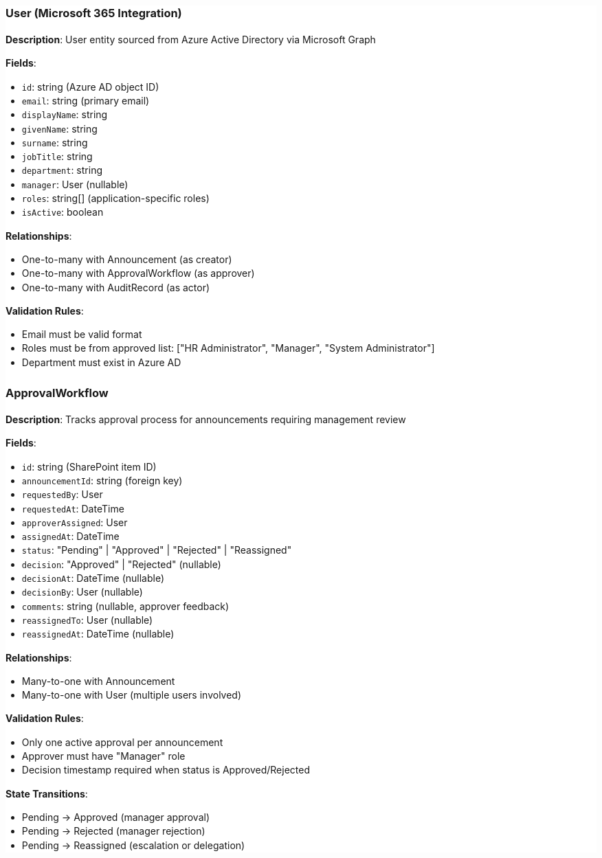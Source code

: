 ### User (Microsoft 365 Integration)
**Description**: User entity sourced from Azure Active Directory via Microsoft Graph

**Fields**:
- `id`: string (Azure AD object ID)
- `email`: string (primary email)
- `displayName`: string
- `givenName`: string
- `surname`: string
- `jobTitle`: string
- `department`: string
- `manager`: User (nullable)
- `roles`: string[] (application-specific roles)
- `isActive`: boolean

**Relationships**:
- One-to-many with Announcement (as creator)
- One-to-many with ApprovalWorkflow (as approver)
- One-to-many with AuditRecord (as actor)

**Validation Rules**:
- Email must be valid format
- Roles must be from approved list: ["HR Administrator", "Manager", "System Administrator"]
- Department must exist in Azure AD

### ApprovalWorkflow
**Description**: Tracks approval process for announcements requiring management review

**Fields**:
- `id`: string (SharePoint item ID)
- `announcementId`: string (foreign key)
- `requestedBy`: User
- `requestedAt`: DateTime
- `approverAssigned`: User
- `assignedAt`: DateTime
- `status`: "Pending" | "Approved" | "Rejected" | "Reassigned"
- `decision`: "Approved" | "Rejected" (nullable)
- `decisionAt`: DateTime (nullable)
- `decisionBy`: User (nullable)
- `comments`: string (nullable, approver feedback)
- `reassignedTo`: User (nullable)
- `reassignedAt`: DateTime (nullable)

**Relationships**:
- Many-to-one with Announcement
- Many-to-one with User (multiple users involved)

**Validation Rules**:
- Only one active approval per announcement
- Approver must have "Manager" role
- Decision timestamp required when status is Approved/Rejected

**State Transitions**:
- Pending → Approved (manager approval)
- Pending → Rejected (manager rejection)
- Pending → Reassigned (escalation or delegation)

